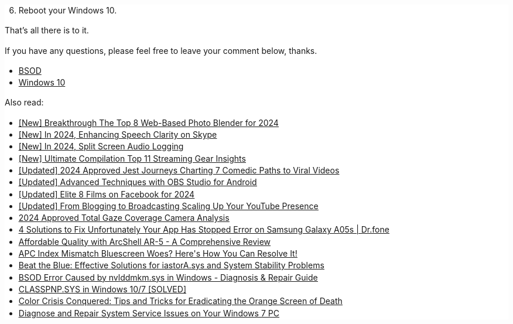 6) Reboot your Windows 10.

That’s all there is to it.

 If you have any questions, please feel free to leave your comment below, thanks.

* [BSOD](https://tools.techidaily.com/drivereasy/download/)
* [Windows 10](https://tools.techidaily.com/drivereasy/download/)

<ins class="adsbygoogle"
     style="display:block"
     data-ad-format="autorelaxed"
     data-ad-client="ca-pub-7571918770474297"
     data-ad-slot="1223367746"></ins>



<ins class="adsbygoogle"
     style="display:block"
     data-ad-client="ca-pub-7571918770474297"
     data-ad-slot="8358498916"
     data-ad-format="auto"
     data-full-width-responsive="true"></ins>

<span class="atpl-alsoreadstyle">Also read:</span>
<div><ul>
<li><a href="https://fox-helps.techidaily.com/new-breakthrough-the-top-8-web-based-photo-blender-for-2024/"><u>[New] Breakthrough  The Top 8 Web-Based Photo Blender for 2024</u></a></li>
<li><a href="https://screen-sharing-recording.techidaily.com/new-in-2024-enhancing-speech-clarity-on-skype/"><u>[New] In 2024, Enhancing Speech Clarity on Skype</u></a></li>
<li><a href="https://on-screen-recording.techidaily.com/new-in-2024-split-screen-audio-logging/"><u>[New] In 2024, Split Screen Audio Logging</u></a></li>
<li><a href="https://video-screen-grab.techidaily.com/new-ultimate-compilation-top-11-streaming-gear-insights/"><u>[New] Ultimate Compilation  Top 11 Streaming Gear Insights</u></a></li>
<li><a href="https://youtube-web.techidaily.com/ed-2024-approved-jest-journeys-charting-7-comedic-paths-to-viral-videos/"><u>[Updated] 2024 Approved  Jest Journeys  Charting 7 Comedic Paths to Viral Videos</u></a></li>
<li><a href="https://screen-mirroring-recording.techidaily.com/updated-advanced-techniques-with-obs-studio-for-android/"><u>[Updated] Advanced Techniques with OBS Studio for Android</u></a></li>
<li><a href="https://facebook-video-files.techidaily.com/updated-elite-8-films-on-facebook-for-2024/"><u>[Updated] Elite 8 Films on Facebook for 2024</u></a></li>
<li><a href="https://some-knowledge.techidaily.com/updated-from-blogging-to-broadcasting-scaling-up-your-youtube-presence/"><u>[Updated] From Blogging to Broadcasting  Scaling Up Your YouTube Presence</u></a></li>
<li><a href="https://some-skills.techidaily.com/2024-approved-total-gaze-coverage-camera-analysis/"><u>2024 Approved  Total Gaze Coverage Camera Analysis</u></a></li>
<li><a href="https://howto.techidaily.com/4-solutions-to-fix-unfortunately-your-app-has-stopped-error-on-samsung-galaxy-a05s-drfone-by-drfone-fix-android-problems-fix-android-problems/"><u>4 Solutions to Fix Unfortunately Your App Has Stopped Error on Samsung Galaxy A05s | Dr.fone</u></a></li>
<li><a href="https://buynow-marvelous.techidaily.com/affordable-quality-with-arcshell-ar-5-a-comprehensive-review/"><u>Affordable Quality with ArcShell AR-5 - A Comprehensive Review</u></a></li>
<li><a href="https://blue-screen-error.techidaily.com/1723199711059-apc-index-mismatch-bluescreen-woes-heres-how-you-can-resolve-it/"><u>APC Index Mismatch Bluescreen Woes? Here's How You Can Resolve It!</u></a></li>
<li><a href="https://blue-screen-error.techidaily.com/beat-the-blue-effective-solutions-for-iastorasys-and-system-stability-problems/"><u>Beat the Blue: Effective Solutions for iastorA.sys and System Stability Problems</u></a></li>
<li><a href="https://blue-screen-error.techidaily.com/bsod-error-caused-by-nvlddmkmsys-in-windows-diagnosis-and-repair-guide/"><u>BSOD Error Caused by nvlddmkm.sys in Windows - Diagnosis & Repair Guide</u></a></li>
<li><a href="https://blue-screen-error.techidaily.com/classpnpsys-in-windows-107-solved/"><u>CLASSPNP.SYS in Windows 10/7 [SOLVED]</u></a></li>
<li><a href="https://blue-screen-error.techidaily.com/color-crisis-conquered-tips-and-tricks-for-eradicating-the-orange-screen-of-death/"><u>Color Crisis Conquered: Tips and Tricks for Eradicating the Orange Screen of Death</u></a></li>
<li><a href="https://blue-screen-error.techidaily.com/diagnose-and-repair-system-service-issues-on-your-windows-7-pc/"><u>Diagnose and Repair System Service Issues on Your Windows 7 PC</u></a></li>